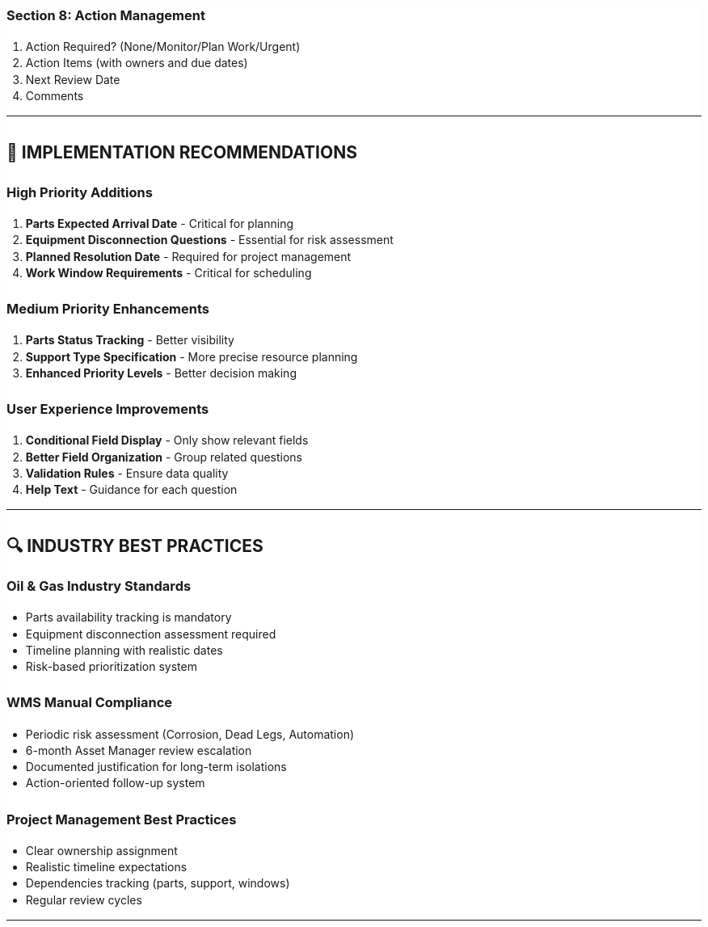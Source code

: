 ### **Section 8: Action Management**
1. Action Required? (None/Monitor/Plan Work/Urgent)
2. Action Items (with owners and due dates)
3. Next Review Date
4. Comments

---

## 🎯 **IMPLEMENTATION RECOMMENDATIONS**

### **High Priority Additions**
1. **Parts Expected Arrival Date** - Critical for planning
2. **Equipment Disconnection Questions** - Essential for risk assessment
3. **Planned Resolution Date** - Required for project management
4. **Work Window Requirements** - Critical for scheduling

### **Medium Priority Enhancements**
1. **Parts Status Tracking** - Better visibility
2. **Support Type Specification** - More precise resource planning
3. **Enhanced Priority Levels** - Better decision making

### **User Experience Improvements**
1. **Conditional Field Display** - Only show relevant fields
2. **Better Field Organization** - Group related questions
3. **Validation Rules** - Ensure data quality
4. **Help Text** - Guidance for each question

---

## 🔍 **INDUSTRY BEST PRACTICES**

### **Oil & Gas Industry Standards**
- Parts availability tracking is mandatory
- Equipment disconnection assessment required
- Timeline planning with realistic dates
- Risk-based prioritization system

### **WMS Manual Compliance**
- Periodic risk assessment (Corrosion, Dead Legs, Automation)
- 6-month Asset Manager review escalation
- Documented justification for long-term isolations
- Action-oriented follow-up system

### **Project Management Best Practices**
- Clear ownership assignment
- Realistic timeline expectations
- Dependencies tracking (parts, support, windows)
- Regular review cycles

---